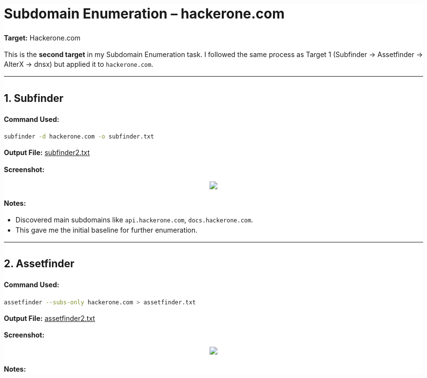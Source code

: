 

# Subdomain Enumeration – hackerone.com

**Target:** Hackerone.com 
<br>

This is the **second target** in my Subdomain Enumeration task. I followed the same process as Target 1 (Subfinder → Assetfinder → AlterX → dnsx) but applied it to `hackerone.com`.

---

## 1. Subfinder

**Command Used:**

```bash
subfinder -d hackerone.com -o subfinder.txt
```

**Output File:**
[subfinder2.txt](https://github.com/Tanya0xCyber/Skill_Horizon/blob/main/Subdomains_Enumeration/Target2/subfinder2.txt)

**Screenshot:**

<p align="center">
  <img src="https://github.com/Tanya0xCyber/Skill_Horizon/blob/main/Subdomains_Enumeration/Target2/screenshots2/subfinder_target2.png" width="80%">
</p>

**Notes:**

* Discovered main subdomains like `api.hackerone.com`, `docs.hackerone.com`.
* This gave me the initial baseline for further enumeration.

---

## 2. Assetfinder

**Command Used:**

```bash
assetfinder --subs-only hackerone.com > assetfinder.txt
```

**Output File:**
[assetfinder2.txt](https://github.com/Tanya0xCyber/Skill_Horizon/blob/main/Subdomains_Enumeration/Target2/assetfinder2.txt)

**Screenshot:**

<p align="center">
  <img src="https://github.com/Tanya0xCyber/Skill_Horizon/blob/main/Subdomains_Enumeration/Target2/screenshots2/assetfinder_target2.png" width="80%">
</p>

**Notes:**
